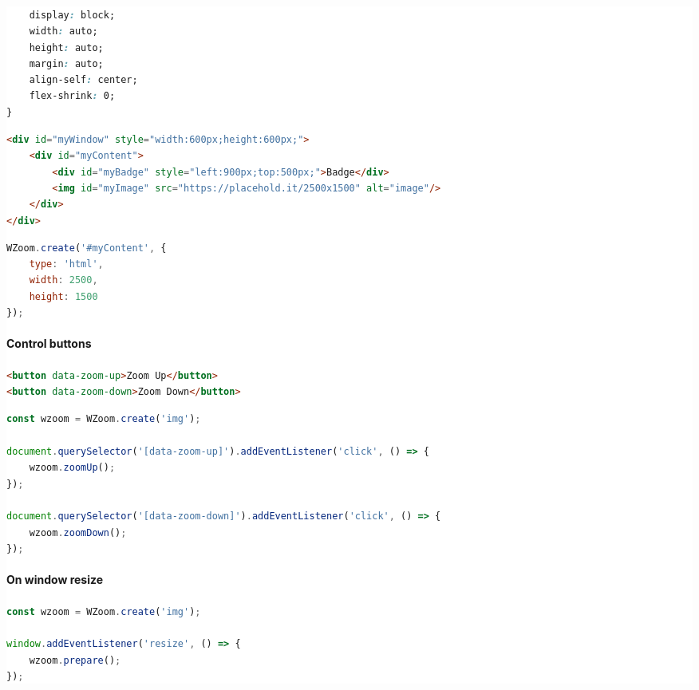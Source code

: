 ```css
    display: block;
    width: auto;
    height: auto;
    margin: auto;
    align-self: center;
    flex-shrink: 0;
}
```

``` html
<div id="myWindow" style="width:600px;height:600px;">
    <div id="myContent">
        <div id="myBadge" style="left:900px;top:500px;">Badge</div>
        <img id="myImage" src="https://placehold.it/2500x1500" alt="image"/>
    </div>
</div>
```
    
``` javascript
WZoom.create('#myContent', {
    type: 'html',
    width: 2500,
    height: 1500
});
```

#### Control buttons

```html
<button data-zoom-up>Zoom Up</button>
<button data-zoom-down>Zoom Down</button>
```

``` javascript
const wzoom = WZoom.create('img');

document.querySelector('[data-zoom-up]').addEventListener('click', () => {
    wzoom.zoomUp();
});

document.querySelector('[data-zoom-down]').addEventListener('click', () => {
    wzoom.zoomDown();
});
```

#### On window resize

``` javascript
const wzoom = WZoom.create('img');

window.addEventListener('resize', () => {
    wzoom.prepare();
});
```
